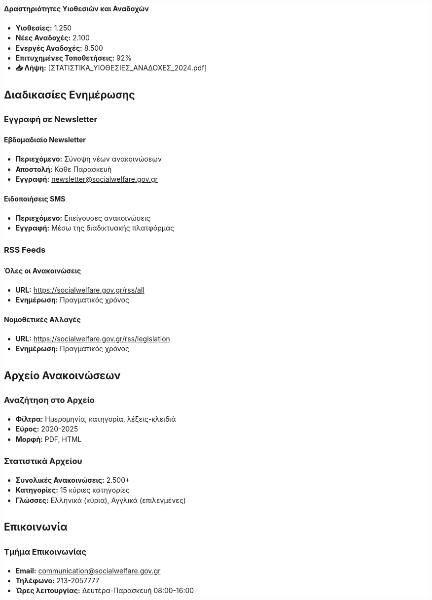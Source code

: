 #### Δραστηριότητες Υιοθεσιών και Αναδοχών
- **Υιοθεσίες:** 1.250
- **Νέες Αναδοχές:** 2.100
- **Ενεργές Αναδοχές:** 8.500
- **Επιτυχημένες Τοποθετήσεις:** 92%
- **📥 Λήψη:** [ΣΤΑΤΙΣΤΙΚΑ_ΥΙΟΘΕΣΙΕΣ_ΑΝΑΔΟΧΕΣ_2024.pdf]

## Διαδικασίες Ενημέρωσης

### Εγγραφή σε Newsletter

#### Εβδομαδιαίο Newsletter
- **Περιεχόμενο:** Σύνοψη νέων ανακοινώσεων
- **Αποστολή:** Κάθε Παρασκευή
- **Εγγραφή:** newsletter@socialwelfare.gov.gr

#### Ειδοποιήσεις SMS
- **Περιεχόμενο:** Επείγουσες ανακοινώσεις
- **Εγγραφή:** Μέσω της διαδικτυακής πλατφόρμας

### RSS Feeds

#### Όλες οι Ανακοινώσεις
- **URL:** https://socialwelfare.gov.gr/rss/all
- **Ενημέρωση:** Πραγματικός χρόνος

#### Νομοθετικές Αλλαγές
- **URL:** https://socialwelfare.gov.gr/rss/legislation
- **Ενημέρωση:** Πραγματικός χρόνος

## Αρχείο Ανακοινώσεων

### Αναζήτηση στο Αρχείο
- **Φίλτρα:** Ημερομηνία, κατηγορία, λέξεις-κλειδιά
- **Εύρος:** 2020-2025
- **Μορφή:** PDF, HTML

### Στατιστικά Αρχείου
- **Συνολικές Ανακοινώσεις:** 2.500+
- **Κατηγορίες:** 15 κύριες κατηγορίες
- **Γλώσσες:** Ελληνικά (κύρια), Αγγλικά (επιλεγμένες)

## Επικοινωνία

### Τμήμα Επικοινωνίας
- **Email:** communication@socialwelfare.gov.gr
- **Τηλέφωνο:** 213-2057777
- **Ώρες λειτουργίας:** Δευτέρα-Παρασκευή 08:00-16:00

